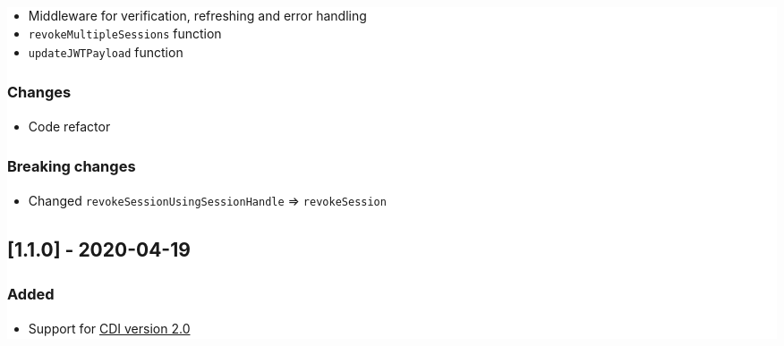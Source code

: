 -   Middleware for verification, refreshing and error handling
-   `revokeMultipleSessions` function
-   `updateJWTPayload` function

### Changes

-   Code refactor

### Breaking changes

-   Changed `revokeSessionUsingSessionHandle` => `revokeSession`

## [1.1.0] - 2020-04-19

### Added

-   Support for [CDI version 2.0](https://github.com/supertokens/core-driver-interface/blob/master/v2.0.0.txt)

